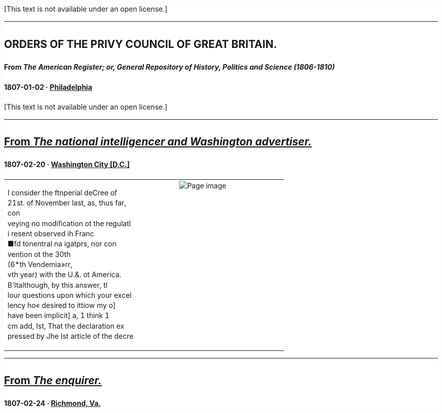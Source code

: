 [This text is not available under an open license.]

---

## ORDERS OF THE PRIVY COUNCIL OF GREAT BRITAIN.

#### From _The American Register; or, General Repository of History, Politics and Science (1806-1810)_

#### 1807-01-02 &middot; [Philadelphia](http://dbpedia.org/resource/Philadelphia)

[This text is not available under an open license.]

---

## [From _The national intelligencer and Washington advertiser._](https://www.loc.gov/resource/sn83045242/1807-02-20/ed-1/?sp=3)

#### 1807-02-20 &middot; [Washington City [D.C.]](http://dbpedia.org/resource/Washington%2C_D.C.)

<table style="width: 100%;"><tr><td style="width: 50%">

  
I consider the ftnperial deCree of  
21st. of November last, as, thus far, con­  
veying no modification ot the regulatl­  
i resent observed ih Franc  
■fd tonentral na igatprs, nor con­  
vention ot the 30th  
(6*th Vendemia»rr,  
vth year) with the U.&amp;. ot America.  
B&#x27;ltalthough, by this answer, tl  
lour questions upon which your excel­  
lency ho« desired to ittiow my o]  
have been implicit] a, 1 think 1  
cm add, Ist, That the declaration ex­  
pressed by Jhe Ist article of the decre
</td><td style="width: 50%; max-height: 75%; margin: auto; display: block;">
<img alt="Page image" src="https://tile.loc.gov/image-services/iiif/service:ndnp:dlc:batch_dlc_exotic_ver01:data:sn83045242:print:1807022001:0003/pct:2.743160005729838,3.734814614099264,17.970204841713223,8.833491396829698/!600,600/0/default.jpg"/>
</td>
</tr></table>

---

## [From _The enquirer._](https://www.loc.gov/resource/sn84024736/1807-02-24/ed-1/?sp=3)

#### 1807-02-24 &middot; [Richmond, Va.](http://dbpedia.org/resource/Richmond%2C_Virginia)
